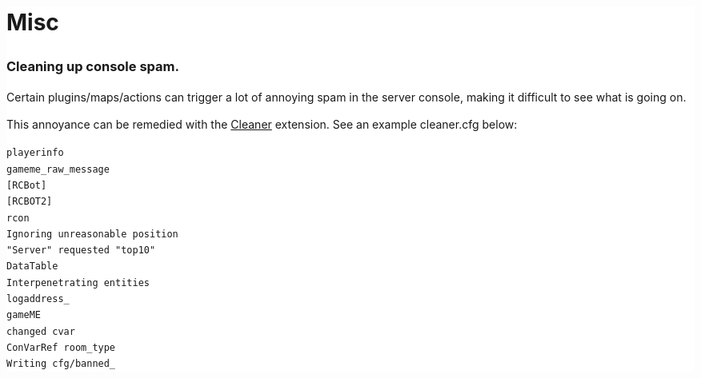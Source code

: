 
# Misc

### Cleaning up console spam.

Certain plugins/maps/actions can trigger a lot of annoying spam in the server console, making it difficult to see what is going on. 

This annoyance can be remedied with the [Cleaner](https://forums.alliedmods.net/showthread.php?p=1789738) extension. See an example cleaner.cfg below:

```
playerinfo
gameme_raw_message
[RCBot]
[RCBOT2]
rcon
Ignoring unreasonable position
"Server" requested "top10"
DataTable
Interpenetrating entities
logaddress_
gameME
changed cvar
ConVarRef room_type
Writing cfg/banned_
```

